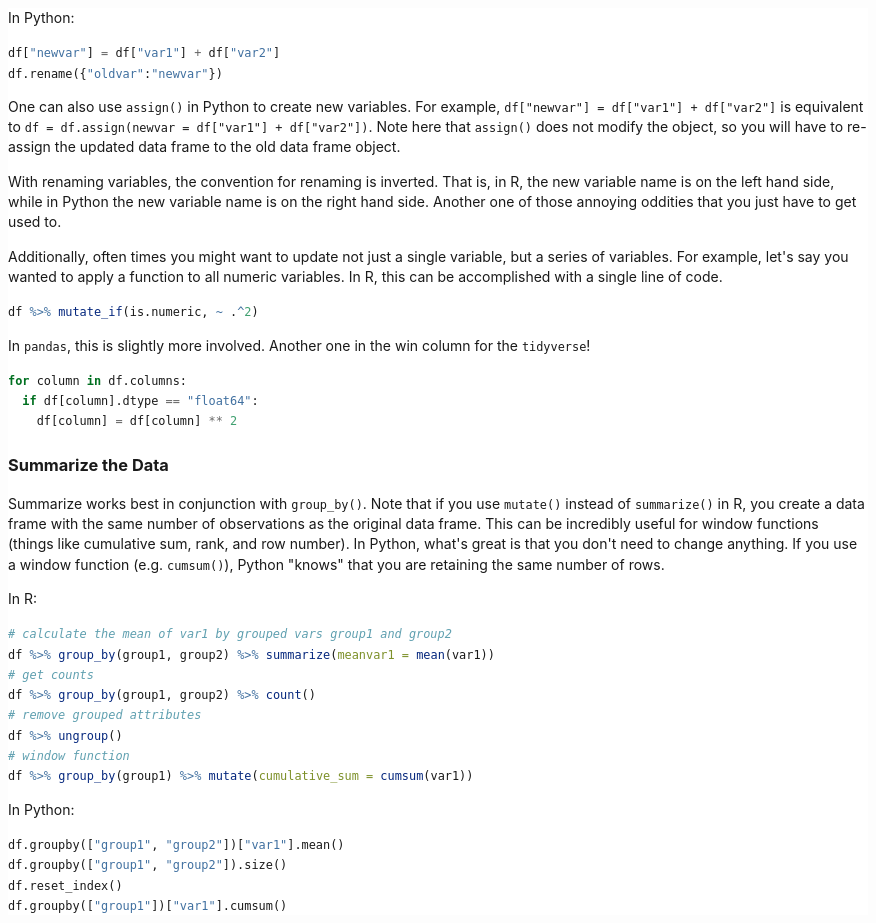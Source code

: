 In Python:

```python
df["newvar"] = df["var1"] + df["var2"]
df.rename({"oldvar":"newvar"})
```

One can also use `assign()` in Python to create new variables. For example, `df["newvar"] = df["var1"] + df["var2"]` is equivalent to `df = df.assign(newvar = df["var1"] + df["var2"])`. Note here that `assign()` does not modify the object, so you will have to re-assign the updated data frame to the old data frame object.

With renaming variables, the convention for renaming is inverted. That is, in R, the new variable name is on the left hand side, while in Python the new variable name is on the right hand side. Another one of those annoying oddities that you just have to get used to.

Additionally, often times you might want to update not just a single variable, but a series of variables. For example, let's say you wanted to apply a function to all numeric variables. In R, this can be accomplished with a single line of code.

```R
df %>% mutate_if(is.numeric, ~ .^2)
```

In `pandas`, this is slightly more involved. Another one in the win column for the `tidyverse`!

```python
for column in df.columns:
  if df[column].dtype == "float64":
    df[column] = df[column] ** 2
```

### Summarize the Data

Summarize works best in conjunction with `group_by()`. Note that if you use `mutate()` instead of `summarize()` in R, you create a data frame with the same number of observations as the original data frame. This can be incredibly useful for window functions (things like cumulative sum, rank, and row number). In Python, what's great is that you don't need to change anything. If you use a window function (e.g. `cumsum()`), Python "knows" that you are retaining the same number of rows.

In R:

```r
# calculate the mean of var1 by grouped vars group1 and group2
df %>% group_by(group1, group2) %>% summarize(meanvar1 = mean(var1))
# get counts
df %>% group_by(group1, group2) %>% count()
# remove grouped attributes
df %>% ungroup()
# window function
df %>% group_by(group1) %>% mutate(cumulative_sum = cumsum(var1))

```

In Python:

```python
df.groupby(["group1", "group2"])["var1"].mean()
df.groupby(["group1", "group2"]).size()
df.reset_index()
df.groupby(["group1"])["var1"].cumsum()
```
